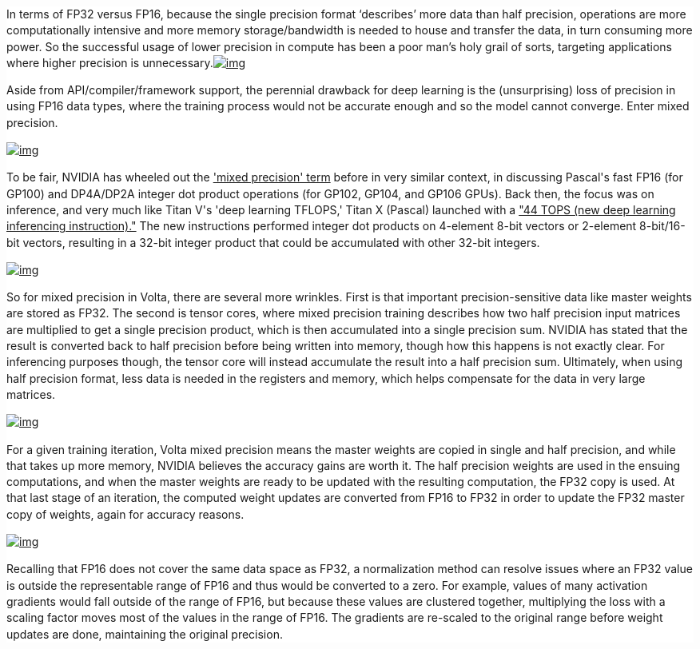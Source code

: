 In terms of FP32 versus FP16, because the single precision format ‘describes’ more data than half precision, operations are more computationally intensive and more memory storage/bandwidth is needed to house and transfer the data, in turn consuming more power. So the successful usage of lower precision in compute has been a poor man’s holy grail of sorts, targeting applications where higher precision is unnecessary.[![img](https://images.anandtech.com/doci/12673/s7218-training-with-mixed-precision-boris-ginsburg-06_575px.png)](https://images.anandtech.com/doci/12673/s7218-training-with-mixed-precision-boris-ginsburg-06.png)

Aside from API/compiler/framework support, the perennial drawback for deep learning is the (unsurprising) loss of precision in using FP16 data types, where the training process would not be accurate enough and so the model cannot converge. Enter mixed precision.

[![img](https://images.anandtech.com/doci/12673/s7218-training-with-mixed-precision-boris-ginsburg-04_575px.png)](https://images.anandtech.com/doci/12673/s7218-training-with-mixed-precision-boris-ginsburg-04.png)

To be fair, NVIDIA has wheeled out the ['mixed precision' term](https://devblogs.nvidia.com/mixed-precision-programming-cuda-8/) before in very similar context, in discussing Pascal's fast FP16 (for GP100) and DP4A/DP2A integer dot product operations (for GP102, GP104, and GP106 GPUs). Back then, the focus was on inference, and very much like Titan V's 'deep learning TFLOPS,' Titan X (Pascal) launched with a ["44 TOPS (new deep learning inferencing instruction)."](https://blogs.nvidia.com/blog/2016/07/21/titan-x/) The new instructions performed integer dot products on 4-element 8-bit vectors or 2-element 8-bit/16-bit vectors, resulting in a 32-bit integer product that could be accumulated with other 32-bit integers.

[![img](https://images.anandtech.com/doci/12673/DP4A_DP2A-624x223_575px.png)](https://images.anandtech.com/doci/12673/DP4A_DP2A-624x223.png)

So for mixed precision in Volta, there are several more wrinkles. First is that important precision-sensitive data like master weights are stored as FP32. The second is tensor cores, where mixed precision training describes how two half precision input matrices are multiplied to get a single precision product, which is then accumulated into a single precision sum. NVIDIA has stated that the result is converted back to half precision before being written into memory, though how this happens is not exactly clear. For inferencing purposes though, the tensor core will instead accumulate the result into a half precision sum. Ultimately, when using half precision format, less data is needed in the registers and memory, which helps compensate for the data in very large matrices.

[![img](https://images.anandtech.com/doci/12673/s7218-training-with-mixed-precision-boris-ginsburg-05_575px.png)](https://images.anandtech.com/doci/12673/s7218-training-with-mixed-precision-boris-ginsburg-05.png)

For a given training iteration, Volta mixed precision means the master weights are copied in single and half precision, and while that takes up more memory, NVIDIA believes the accuracy gains are worth it. The half precision weights are used in the ensuing computations, and when the master weights are ready to be updated with the resulting computation, the FP32 copy is used. At that last stage of an iteration, the computed weight updates are converted from FP16 to FP32 in order to update the FP32 master copy of weights, again for accuracy reasons.

[![img](https://images.anandtech.com/doci/12673/HC29.21.132-Volta-Choquette-NVIDIA-Final3-23_575px.png)](https://images.anandtech.com/doci/12673/HC29.21.132-Volta-Choquette-NVIDIA-Final3-23.png)

Recalling that FP16 does not cover the same data space as FP32, a normalization method can resolve issues where an FP32 value is outside the representable range of FP16 and thus would be converted to a zero. For example, values of many activation gradients would fall outside of the range of FP16, but because these values are clustered together, multiplying the loss with a scaling factor moves most of the values in the range of FP16. The gradients are re-scaled to the original range before weight updates are done, maintaining the original precision.

